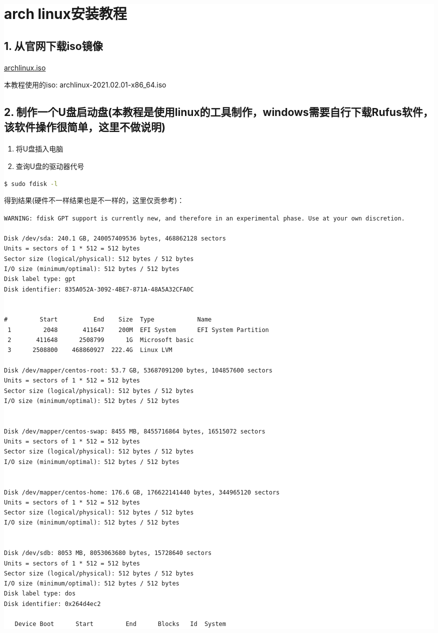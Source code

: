 # arch linux安装教程

## 1. 从官网下载iso镜像

[archlinux.iso](https://archlinux.org/download/)

本教程使用的iso: archlinux-2021.02.01-x86_64.iso

## 2. 制作一个U盘启动盘(本教程是使用linux的工具制作，windows需要自行下载Rufus软件，该软件操作很简单，这里不做说明)

1. 将U盘插入电脑

2. 查询U盘的驱动器代号

```bash
$ sudo fdisk -l
```

得到结果(硬件不一样结果也是不一样的，这里仅贡参考)：

```txt
WARNING: fdisk GPT support is currently new, and therefore in an experimental phase. Use at your own discretion.

Disk /dev/sda: 240.1 GB, 240057409536 bytes, 468862128 sectors
Units = sectors of 1 * 512 = 512 bytes
Sector size (logical/physical): 512 bytes / 512 bytes
I/O size (minimum/optimal): 512 bytes / 512 bytes
Disk label type: gpt
Disk identifier: 835A052A-3092-4BE7-871A-48A5A32CFA0C


#         Start          End    Size  Type            Name
 1         2048       411647    200M  EFI System      EFI System Partition
 2       411648      2508799      1G  Microsoft basic 
 3      2508800    468860927  222.4G  Linux LVM

Disk /dev/mapper/centos-root: 53.7 GB, 53687091200 bytes, 104857600 sectors
Units = sectors of 1 * 512 = 512 bytes
Sector size (logical/physical): 512 bytes / 512 bytes
I/O size (minimum/optimal): 512 bytes / 512 bytes


Disk /dev/mapper/centos-swap: 8455 MB, 8455716864 bytes, 16515072 sectors
Units = sectors of 1 * 512 = 512 bytes
Sector size (logical/physical): 512 bytes / 512 bytes
I/O size (minimum/optimal): 512 bytes / 512 bytes


Disk /dev/mapper/centos-home: 176.6 GB, 176622141440 bytes, 344965120 sectors
Units = sectors of 1 * 512 = 512 bytes
Sector size (logical/physical): 512 bytes / 512 bytes
I/O size (minimum/optimal): 512 bytes / 512 bytes


Disk /dev/sdb: 8053 MB, 8053063680 bytes, 15728640 sectors
Units = sectors of 1 * 512 = 512 bytes
Sector size (logical/physical): 512 bytes / 512 bytes
I/O size (minimum/optimal): 512 bytes / 512 bytes
Disk label type: dos
Disk identifier: 0x264d4ec2

   Device Boot      Start         End      Blocks   Id  System
```